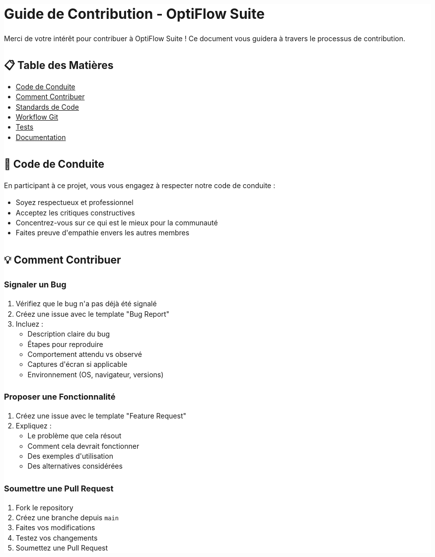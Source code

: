 # Guide de Contribution - OptiFlow Suite

Merci de votre intérêt pour contribuer à OptiFlow Suite ! Ce document vous guidera à travers le processus de contribution.

## 📋 Table des Matières

- [Code de Conduite](#code-de-conduite)
- [Comment Contribuer](#comment-contribuer)
- [Standards de Code](#standards-de-code)
- [Workflow Git](#workflow-git)
- [Tests](#tests)
- [Documentation](#documentation)

## 🤝 Code de Conduite

En participant à ce projet, vous vous engagez à respecter notre code de conduite :

- Soyez respectueux et professionnel
- Acceptez les critiques constructives
- Concentrez-vous sur ce qui est le mieux pour la communauté
- Faites preuve d'empathie envers les autres membres

## 💡 Comment Contribuer

### Signaler un Bug

1. Vérifiez que le bug n'a pas déjà été signalé
2. Créez une issue avec le template "Bug Report"
3. Incluez :
   - Description claire du bug
   - Étapes pour reproduire
   - Comportement attendu vs observé
   - Captures d'écran si applicable
   - Environnement (OS, navigateur, versions)

### Proposer une Fonctionnalité

1. Créez une issue avec le template "Feature Request"
2. Expliquez :
   - Le problème que cela résout
   - Comment cela devrait fonctionner
   - Des exemples d'utilisation
   - Des alternatives considérées

### Soumettre une Pull Request

1. Fork le repository
2. Créez une branche depuis `main`
3. Faites vos modifications
4. Testez vos changements
5. Soumettez une Pull Request
